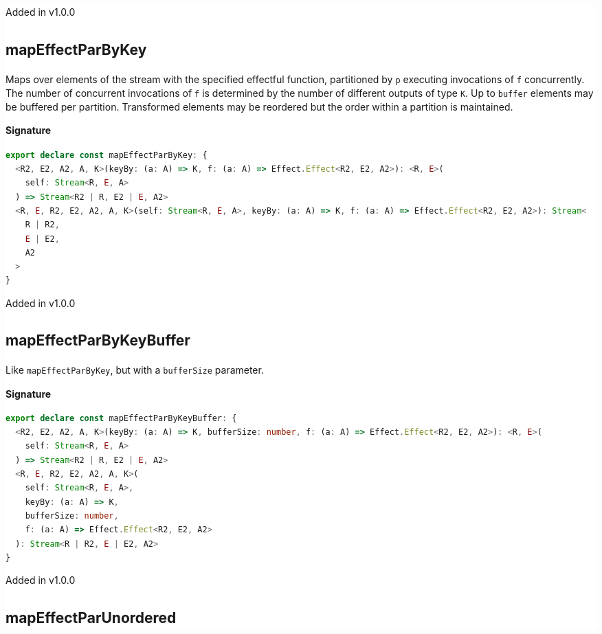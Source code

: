Added in v1.0.0

## mapEffectParByKey

Maps over elements of the stream with the specified effectful function,
partitioned by `p` executing invocations of `f` concurrently. The number of
concurrent invocations of `f` is determined by the number of different
outputs of type `K`. Up to `buffer` elements may be buffered per partition.
Transformed elements may be reordered but the order within a partition is
maintained.

**Signature**

```ts
export declare const mapEffectParByKey: {
  <R2, E2, A2, A, K>(keyBy: (a: A) => K, f: (a: A) => Effect.Effect<R2, E2, A2>): <R, E>(
    self: Stream<R, E, A>
  ) => Stream<R2 | R, E2 | E, A2>
  <R, E, R2, E2, A2, A, K>(self: Stream<R, E, A>, keyBy: (a: A) => K, f: (a: A) => Effect.Effect<R2, E2, A2>): Stream<
    R | R2,
    E | E2,
    A2
  >
}
```

Added in v1.0.0

## mapEffectParByKeyBuffer

Like `mapEffectParByKey`, but with a `bufferSize` parameter.

**Signature**

```ts
export declare const mapEffectParByKeyBuffer: {
  <R2, E2, A2, A, K>(keyBy: (a: A) => K, bufferSize: number, f: (a: A) => Effect.Effect<R2, E2, A2>): <R, E>(
    self: Stream<R, E, A>
  ) => Stream<R2 | R, E2 | E, A2>
  <R, E, R2, E2, A2, A, K>(
    self: Stream<R, E, A>,
    keyBy: (a: A) => K,
    bufferSize: number,
    f: (a: A) => Effect.Effect<R2, E2, A2>
  ): Stream<R | R2, E | E2, A2>
}
```

Added in v1.0.0

## mapEffectParUnordered

